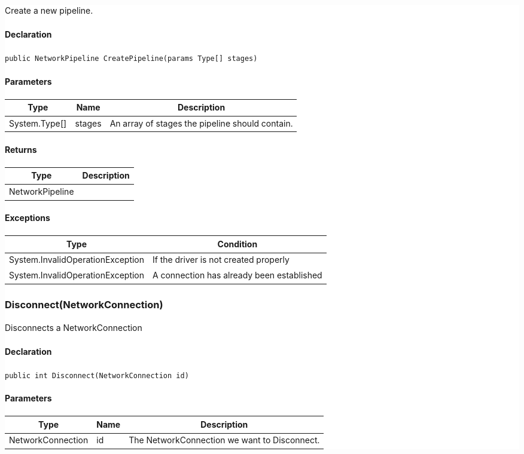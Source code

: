 <div class="markdown level1 summary">

Create a new pipeline.

</div>

<div class="markdown level1 conceptual">

</div>

#### Declaration

``` lang-csharp
public NetworkPipeline CreatePipeline(params Type[] stages)
```

#### Parameters

| Type            | Name   | Description                                     |
|-----------------|--------|-------------------------------------------------|
| System.Type\[\] | stages | An array of stages the pipeline should contain. |

#### Returns

| Type            | Description |
|-----------------|-------------|
| NetworkPipeline |             |

#### Exceptions

| Type                             | Condition                                 |
|----------------------------------|-------------------------------------------|
| System.InvalidOperationException | If the driver is not created properly     |
| System.InvalidOperationException | A connection has already been established |

### Disconnect(NetworkConnection)

<div class="markdown level1 summary">

Disconnects a NetworkConnection

</div>

<div class="markdown level1 conceptual">

</div>

#### Declaration

``` lang-csharp
public int Disconnect(NetworkConnection id)
```

#### Parameters

| Type              | Name | Description                                  |
|-------------------|------|----------------------------------------------|
| NetworkConnection | id   | The NetworkConnection we want to Disconnect. |
